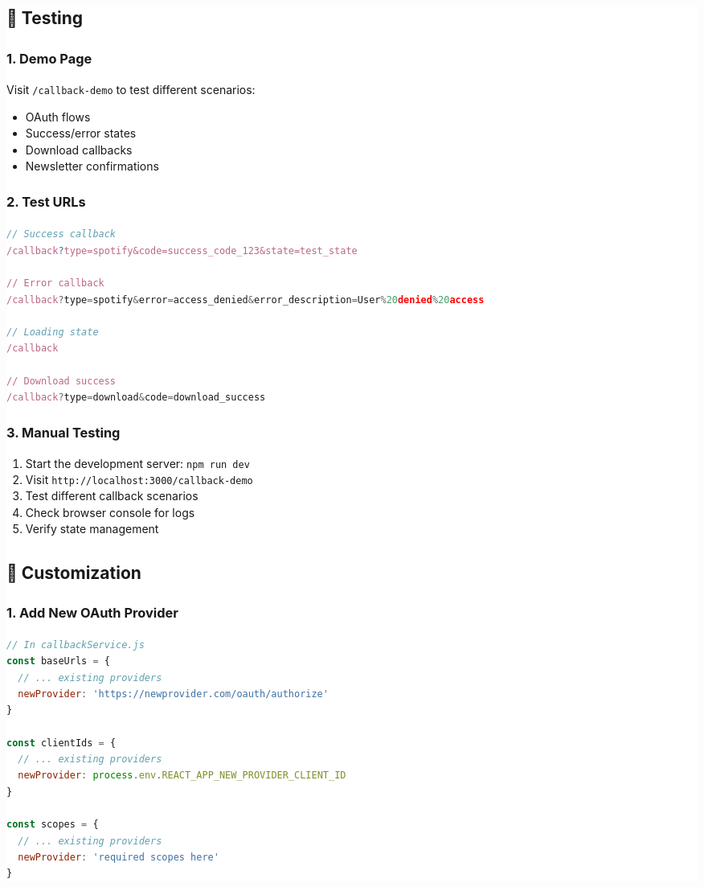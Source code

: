 ## 🧪 Testing

### 1. Demo Page
Visit `/callback-demo` to test different scenarios:
- OAuth flows
- Success/error states
- Download callbacks
- Newsletter confirmations

### 2. Test URLs
```javascript
// Success callback
/callback?type=spotify&code=success_code_123&state=test_state

// Error callback
/callback?type=spotify&error=access_denied&error_description=User%20denied%20access

// Loading state
/callback

// Download success
/callback?type=download&code=download_success
```

### 3. Manual Testing
1. Start the development server: `npm run dev`
2. Visit `http://localhost:3000/callback-demo`
3. Test different callback scenarios
4. Check browser console for logs
5. Verify state management

## 🔧 Customization

### 1. Add New OAuth Provider

```javascript
// In callbackService.js
const baseUrls = {
  // ... existing providers
  newProvider: 'https://newprovider.com/oauth/authorize'
}

const clientIds = {
  // ... existing providers
  newProvider: process.env.REACT_APP_NEW_PROVIDER_CLIENT_ID
}

const scopes = {
  // ... existing providers
  newProvider: 'required scopes here'
}
```
